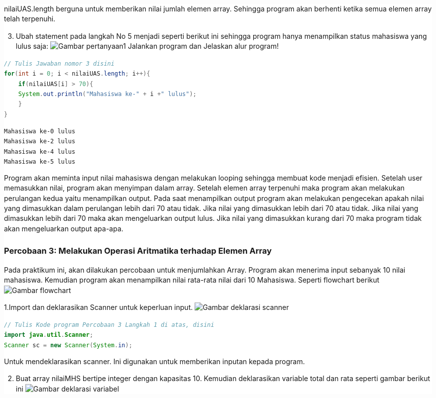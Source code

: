 nilaiUAS.length berguna untuk memberikan nilai jumlah elemen array. Sehingga program akan berhenti ketika semua elemen array telah terpenuhi.

3. Ubah statement pada langkah No 5 menjadi seperti berikut ini sehingga program hanya menampilkan status mahasiswa yang lulus saja:
![Gambar pertanyaan1](images/P2T3.png)
Jalankan program dan Jelaskan alur program!


```Java
// Tulis Jawaban nomor 3 disini
for(int i = 0; i < nilaiUAS.length; i++){
    if(nilaiUAS[i] > 70){
    System.out.println("Mahasiswa ke-" + i +" lulus");
    }
}   
```

    Mahasiswa ke-0 lulus
    Mahasiswa ke-2 lulus
    Mahasiswa ke-4 lulus
    Mahasiswa ke-5 lulus


Program akan meminta input nilai mahasiswa dengan melakukan looping sehingga membuat kode menjadi efisien. Setelah user memasukkan nilai, program akan menyimpan dalam array. Setelah elemen array terpenuhi maka program akan melakukan perulangan kedua yaitu menampilkan output. Pada saat menampilkan output program akan melakukan pengecekan apakah nilai yang dimasukkan dalam perulangan lebih dari 70 atau tidak. Jika nilai yang dimasukkan lebih dari 70 atau tidak. Jika nilai yang dimasukkan lebih dari 70 maka akan mengeluarkan output lulus. Jika nilai yang dimasukkan kurang dari 70 maka program tidak akan mengeluarkan output apa-apa.

### Percobaan 3: Melakukan Operasi Aritmatika terhadap Elemen Array
Pada praktikum ini, akan dilakukan percobaan untuk menjumlahkan Array. Program akan menerima input sebanyak 10 nilai mahasiswa. Kemudian program akan menampilkan nilai rata-rata nilai dari 10 Mahasiswa. Seperti flowchart berikut
![Gambar flowchart](images/FCpercobaan3.png)

1.Import dan deklarasikan Scanner untuk keperluan input. 
![Gambar deklarasi scanner](images/P3L1.png)


```Java
// Tulis Kode program Percobaan 3 Langkah 1 di atas, disini
import java.util.Scanner;
Scanner sc = new Scanner(System.in);
```

Untuk mendeklarasikan scanner. Ini digunakan untuk memberikan inputan kepada program.

2. Buat array nilaiMHS bertipe integer dengan kapasitas 10. Kemudian deklarasikan variable total dan rata seperti gambar berikut ini
![Gambar deklarasi variabel](images/P3L2.png)
